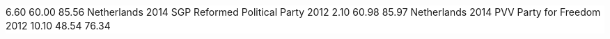 <td style="text-align:right;">
6.60
</td>
<td style="text-align:right;">
60.00
</td>
<td style="text-align:right;">
85.56
</td>
</tr>
<tr>
<td style="text-align:left;">
Netherlands
</td>
<td style="text-align:right;">
2014
</td>
<td style="text-align:left;">
SGP
</td>
<td style="text-align:left;">
Reformed Political Party
</td>
<td style="text-align:right;">
2012
</td>
<td style="text-align:right;">
2.10
</td>
<td style="text-align:right;">
60.98
</td>
<td style="text-align:right;">
85.97
</td>
</tr>
<tr>
<td style="text-align:left;">
Netherlands
</td>
<td style="text-align:right;">
2014
</td>
<td style="text-align:left;">
PVV
</td>
<td style="text-align:left;">
Party for Freedom
</td>
<td style="text-align:right;">
2012
</td>
<td style="text-align:right;">
10.10
</td>
<td style="text-align:right;">
48.54
</td>
<td style="text-align:right;">
76.34
</td>
</tr>
<tr>
<td style="text-align:left;">